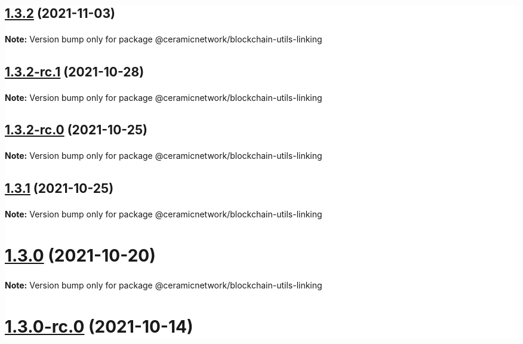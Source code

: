 



## [1.3.2](https://github.com/ceramicnetwork/js-ceramic/compare/@ceramicnetwork/blockchain-utils-linking@1.3.2-rc.1...@ceramicnetwork/blockchain-utils-linking@1.3.2) (2021-11-03)

**Note:** Version bump only for package @ceramicnetwork/blockchain-utils-linking





## [1.3.2-rc.1](https://github.com/ceramicnetwork/js-ceramic/compare/@ceramicnetwork/blockchain-utils-linking@1.3.2-rc.0...@ceramicnetwork/blockchain-utils-linking@1.3.2-rc.1) (2021-10-28)

**Note:** Version bump only for package @ceramicnetwork/blockchain-utils-linking





## [1.3.2-rc.0](/compare/@ceramicnetwork/blockchain-utils-linking@1.3.1...@ceramicnetwork/blockchain-utils-linking@1.3.2-rc.0) (2021-10-25)

**Note:** Version bump only for package @ceramicnetwork/blockchain-utils-linking





## [1.3.1](/compare/@ceramicnetwork/blockchain-utils-linking@1.3.0...@ceramicnetwork/blockchain-utils-linking@1.3.1) (2021-10-25)

**Note:** Version bump only for package @ceramicnetwork/blockchain-utils-linking





# [1.3.0](https://github.com/ceramicnetwork/js-ceramic/compare/@ceramicnetwork/blockchain-utils-linking@1.3.0-rc.0...@ceramicnetwork/blockchain-utils-linking@1.3.0) (2021-10-20)

**Note:** Version bump only for package @ceramicnetwork/blockchain-utils-linking





# [1.3.0-rc.0](https://github.com/ceramicnetwork/js-ceramic/compare/@ceramicnetwork/blockchain-utils-linking@1.2.1...@ceramicnetwork/blockchain-utils-linking@1.3.0-rc.0) (2021-10-14)
